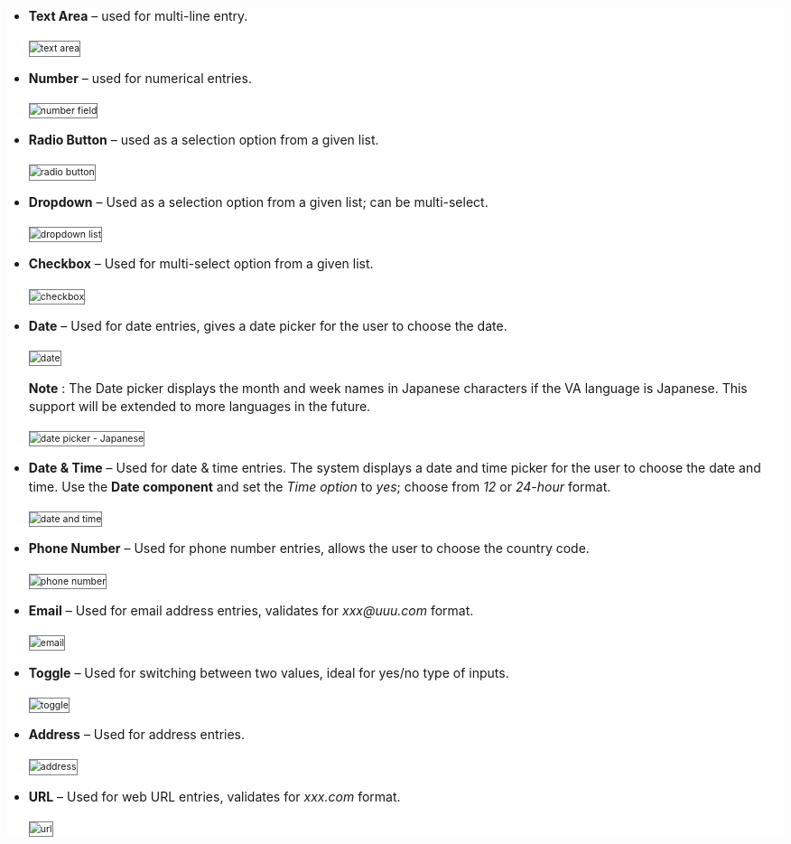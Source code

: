 * **Text Area** – used for multi-line entry.

    <img src="../../images/text-area.png" alt="text area" title="text area" style="border: 1px solid gray; zoom:75%;">

* **Number** – used for numerical entries.

    <img src="../../images/number-field.png" alt="number field" title="number field" style="border: 1px solid gray; zoom:75%;">

* **Radio Button** – used as a selection option from a given list.

    <img src="../../images/radio-button.png" alt="radio button" title="radio button" style="border: 1px solid gray; zoom:75%;">

* **Dropdown** – Used as a selection option from a given list; can be multi-select.

    <img src="../../images/dropdown-list.png" alt="dropdown list" title="dropdown list" style="border: 1px solid gray; zoom:75%;">

* **Checkbox** – Used for multi-select option from a given list.

    <img src="../../images/checkbox.png" alt="checkbox" title="checkbox" style="border: 1px solid gray; zoom:75%;">

* **Date** – Used for date entries, gives a date picker for the user to choose the date.

    <img src="../../images/date-calendar.png" alt="date" title="date" style="border: 1px solid gray; zoom:75%;">

    **Note** : The Date picker displays the month and week names in Japanese characters if the VA language is Japanese. This support will be extended to more languages in the future.

    <img src="../../images/digital-forms-date-picker-japanese.png" alt="date picker - Japanese" title="date picker - Japanese" style="border: 1px solid gray; zoom:75%;">

* **Date & Time** – Used for date & time entries. The system displays a date and time picker for the user to choose the date and time.
Use the **Date component** and set the _Time option_ to _yes_; choose from _12_ or _24-hour_ format.

    <img src="../../images/date-time.png" alt="date and time" title="date and time" style="border: 1px solid gray; zoom:75%;">

* **Phone Number** – Used for phone number entries, allows the user to choose the country code.

    <img src="../../images/phone-number.png" alt="phone number" title="phone number" style="border: 1px solid gray; zoom:75%;">

* **Email** – Used for email address entries, validates for _xxx@uuu.com_ format.

    <img src="../../images/email-field.png" alt="email" title="email" style="border: 1px solid gray; zoom:75%;">

* **Toggle** – Used for switching between two values, ideal for yes/no type of inputs.

    <img src="../../images/toggle-field.png" alt="toggle" title="toggle" style="border: 1px solid gray; zoom:75%;">

* **Address** – Used for address entries.

    <img src="../../images/address-field.png" alt="address" title="address" style="border: 1px solid gray; zoom:75%;">

* **URL** – Used for web URL entries, validates for _xxx.com_ format.

    <img src="../../images/url-field.png" alt="url" title="url" style="border: 1px solid gray; zoom:75%;">
